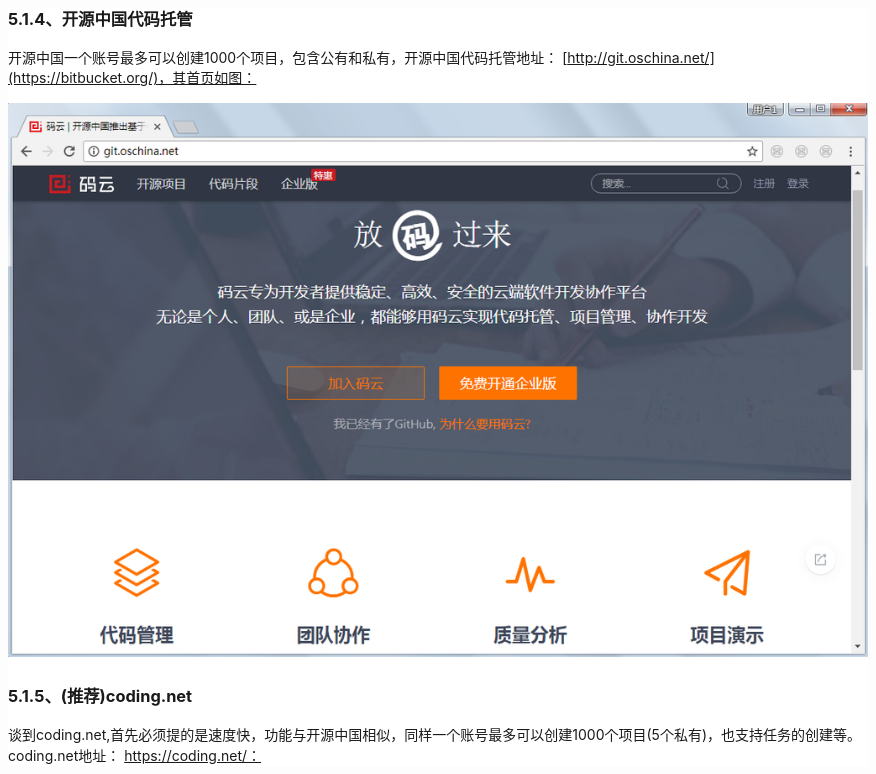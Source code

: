 ### **5.1.4、开源中国代码托管**

开源中国一个账号最多可以创建1000个项目，包含公有和私有，开源中国代码托管地址： [http://git.oschina.net/](https://bitbucket.org/)，其首页如图：

![img](Git.assets/63651-20170908231825210-161687220.png)

### 5.1.5、(推荐)coding.net

谈到coding.net,首先必须提的是速度快，功能与开源中国相似，同样一个账号最多可以创建1000个项目(5个私有)，也支持任务的创建等。coding.net地址： https://coding.net/：
